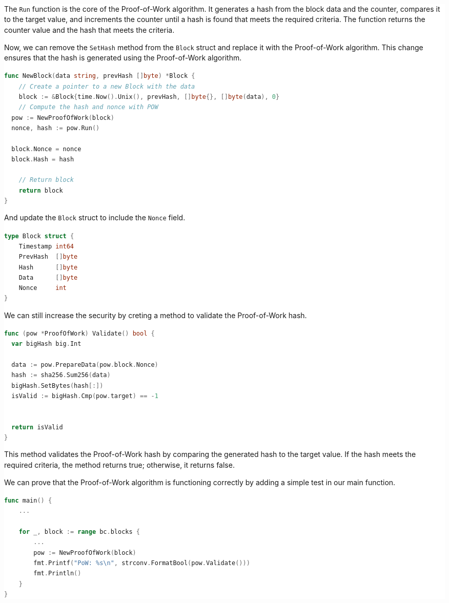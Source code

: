 The `Run` function is the core of the Proof-of-Work algorithm. It generates a hash from the block data and the counter, compares it to the target value, and increments the counter until a hash is found that meets the required criteria. The function returns the counter value and the hash that meets the criteria.

Now, we can remove the `SetHash` method from the `Block` struct and replace it with the Proof-of-Work algorithm. This change ensures that the hash is generated using the Proof-of-Work algorithm.
```go
func NewBlock(data string, prevHash []byte) *Block {
	// Create a pointer to a new Block with the data
	block := &Block{time.Now().Unix(), prevHash, []byte{}, []byte(data), 0}
	// Compute the hash and nonce with POW
  pow := NewProofOfWork(block)
  nonce, hash := pow.Run()

  block.Nonce = nonce
  block.Hash = hash

	// Return block
	return block
}
```

And update the `Block` struct to include the `Nonce` field.
```go
type Block struct {
	Timestamp int64
	PrevHash  []byte
	Hash      []byte
	Data      []byte
	Nonce     int
}
```

We can still increase the security by creting a method to validate the Proof-of-Work hash.
```go
func (pow *ProofOfWork) Validate() bool {
  var bigHash big.Int

  data := pow.PrepareData(pow.block.Nonce)
  hash := sha256.Sum256(data)
  bigHash.SetBytes(hash[:])
  isValid := bigHash.Cmp(pow.target) == -1


  return isValid
}
```

This method validates the Proof-of-Work hash by comparing the generated hash to the target value. If the hash meets the required criteria, the method returns true; otherwise, it returns false.

We can prove that the Proof-of-Work algorithm is functioning correctly by adding a simple test in our main function.
```go
func main() {
	...

	for _, block := range bc.blocks {
		...
		pow := NewProofOfWork(block)
		fmt.Printf("PoW: %s\n", strconv.FormatBool(pow.Validate()))
		fmt.Println()
	}
}
```
